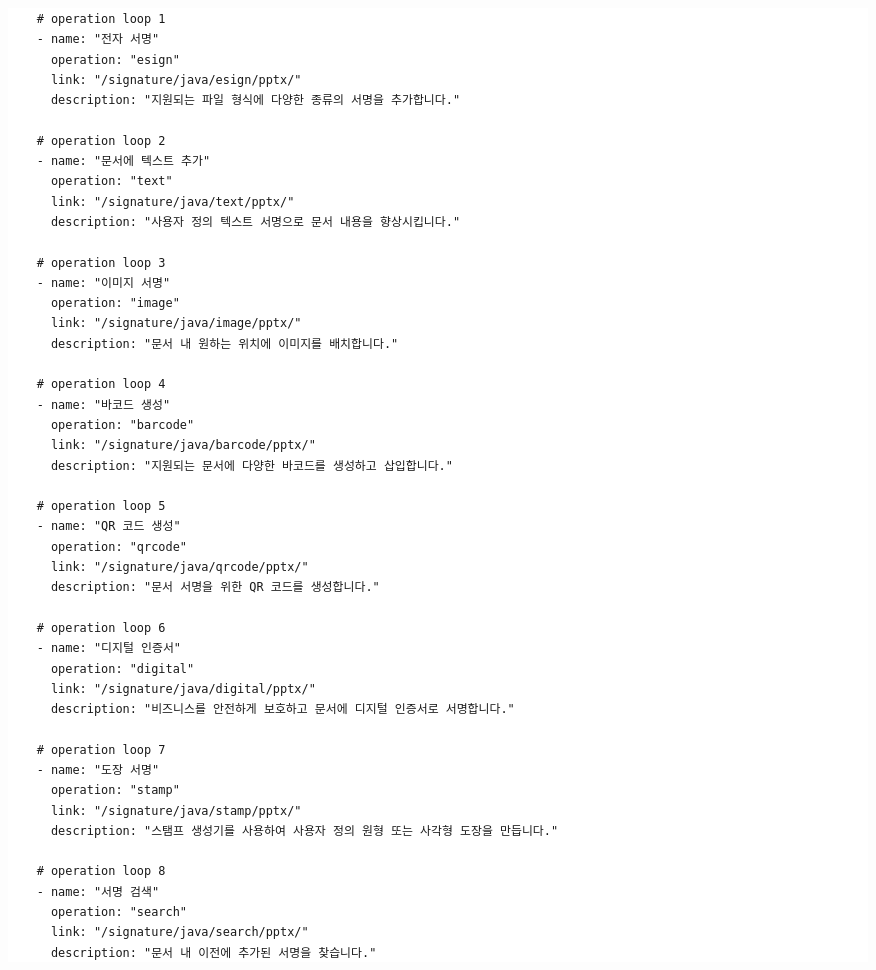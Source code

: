         # operation loop 1
        - name: "전자 서명"
          operation: "esign"
          link: "/signature/java/esign/pptx/"
          description: "지원되는 파일 형식에 다양한 종류의 서명을 추가합니다."

        # operation loop 2
        - name: "문서에 텍스트 추가"
          operation: "text"
          link: "/signature/java/text/pptx/"
          description: "사용자 정의 텍스트 서명으로 문서 내용을 향상시킵니다."

        # operation loop 3
        - name: "이미지 서명"
          operation: "image"
          link: "/signature/java/image/pptx/"
          description: "문서 내 원하는 위치에 이미지를 배치합니다."

        # operation loop 4
        - name: "바코드 생성"
          operation: "barcode"
          link: "/signature/java/barcode/pptx/"
          description: "지원되는 문서에 다양한 바코드를 생성하고 삽입합니다."

        # operation loop 5
        - name: "QR 코드 생성"
          operation: "qrcode"
          link: "/signature/java/qrcode/pptx/"
          description: "문서 서명을 위한 QR 코드를 생성합니다."
          
        # operation loop 6
        - name: "디지털 인증서"
          operation: "digital"
          link: "/signature/java/digital/pptx/"
          description: "비즈니스를 안전하게 보호하고 문서에 디지털 인증서로 서명합니다."

        # operation loop 7
        - name: "도장 서명"
          operation: "stamp"
          link: "/signature/java/stamp/pptx/"
          description: "스탬프 생성기를 사용하여 사용자 정의 원형 또는 사각형 도장을 만듭니다."
          
        # operation loop 8
        - name: "서명 검색"
          operation: "search"
          link: "/signature/java/search/pptx/"
          description: "문서 내 이전에 추가된 서명을 찾습니다."
          